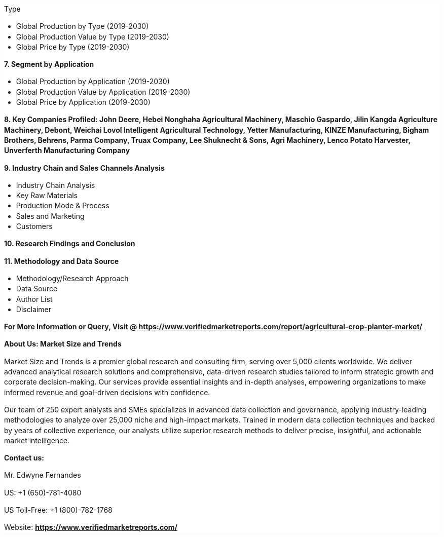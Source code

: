 Type</strong></p><ul><li>Global Production by Type (2019-2030)</li><li>Global Production Value by Type (2019-2030)</li><li>Global Price by Type (2019-2030)</li></ul><p><strong>7. Segment by Application</strong></p><ul><li>Global Production by Application (2019-2030)</li><li>Global Production Value by Application (2019-2030)</li><li>Global Price by Application (2019-2030)</li></ul><p><strong>8. Key Companies Profiled: John Deere, Hebei Nonghaha Agricultural Machinery, Maschio Gaspardo, Jilin Kangda Agriculture Machinery, Debont, Weichai Lovol Intelligent Agricultural Technology, Yetter Manufacturing, KINZE Manufacturing, Bigham Brothers, Behrens, Parma Company, Truax Company, Lee Shuknecht & Sons, Agri Machinery, Lenco Potato Harvester, Unverferth Manufacturing Company</strong></p><p><strong>9. Industry Chain and Sales Channels Analysis</strong></p><ul><li>Industry Chain Analysis</li><li>Key Raw Materials</li><li>Production Mode &amp; Process</li><li>Sales and Marketing</li><li>Customers</li></ul><p><strong>10. Research Findings and Conclusion</strong></p><p><strong>11. Methodology and Data Source</strong></p><ul><li>Methodology/Research Approach</li><li>Data Source</li><li>Author List</li><li>Disclaimer</li></ul></p><p><strong>For More Information or Query, Visit @ <a href="https://www.verifiedmarketreports.com/report/agricultural-crop-planter-market/">https://www.verifiedmarketreports.com/report/agricultural-crop-planter-market/</a></strong></p><p><strong>About Us: Market Size and Trends</strong></p><p>Market Size and Trends is a premier global research and consulting firm, serving over 5,000 clients worldwide. We deliver advanced analytical research solutions and comprehensive, data-driven research studies tailored to inform strategic growth and corporate decision-making. Our services provide essential insights and in-depth analyses, empowering organizations to make informed revenue and goal-driven decisions with confidence.</p><p>Our team of 250 expert analysts and SMEs specializes in advanced data collection and governance, applying industry-leading methodologies to analyze over 25,000 niche and high-impact markets. Trained in modern data collection techniques and backed by years of collective experience, our analysts utilize superior research methods to deliver precise, insightful, and actionable market intelligence.</p><p><strong>Contact us:</strong></p><p>Mr. Edwyne Fernandes</p><p>US: +1 (650)-781-4080</p><p>US Toll-Free: +1 (800)-782-1768</p><p>Website: <strong><a href="https://www.verifiedmarketreports.com/">https://www.verifiedmarketreports.com/</a></strong></p>
